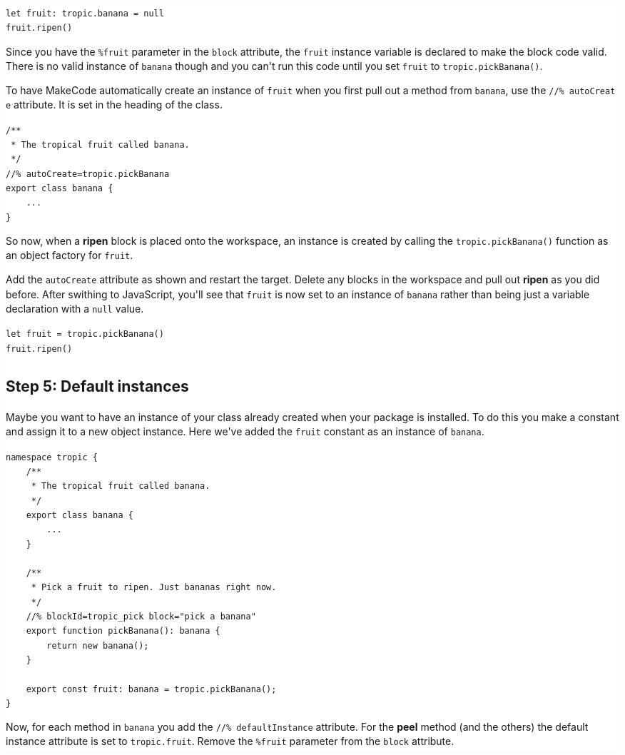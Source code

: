 ```typescript-ignore
let fruit: tropic.banana = null
fruit.ripen()
```

Since you have the `%fruit` parameter in the `block` attribute, the `fruit` instance variable is declared to make the block code valid. There is no valid instance of `banana` though and you can't run this code until you set `fruit` to `tropic.pickBanana()`.

To have MakeCode automatically create an instance of `fruit` when you first pull out a method from `banana`, use the `//% autoCreate` attribute. It is set in the heading of the class.

```typescript-ignore
/**
 * The tropical fruit called banana.
 */
//% autoCreate=tropic.pickBanana
export class banana {
    ...
}
```

So now, when a **ripen** block is placed onto the workspace, an instance is created by calling the `tropic.pickBanana()` function as an object factory for `fruit`.

Add the `autoCreate` attribute as shown and restart the target. Delete any blocks in the workspace and pull out **ripen** as you did before. After swithing to JavaScript, you'll see that `fruit` is now set to an instance of `banana` rather than being just a variable declaration with a `null` value.

```typescript-ignore
let fruit = tropic.pickBanana()
fruit.ripen()
```

## Step 5: Default instances

Maybe you want to have an instance of your class already created when your package is installed. To do this you make a constant and assign it to a new object instance. Here we've added the `fruit` constant as an instance of `banana`.

```typescript-ignore
namespace tropic {
    /**
     * The tropical fruit called banana.
     */
    export class banana {
        ...
    }

    /**
     * Pick a fruit to ripen. Just bananas right now.
     */
    //% blockId=tropic_pick block="pick a banana"
    export function pickBanana(): banana {
        return new banana();
    }

    export const fruit: banana = tropic.pickBanana();
}
```
Now, for each method in `banana` you add the `//% defaultInstance` attribute. For the **peel** method (and the others) the default instance attribute is set to `tropic.fruit`. Remove the `%fruit` parameter from the `block` attribute.
